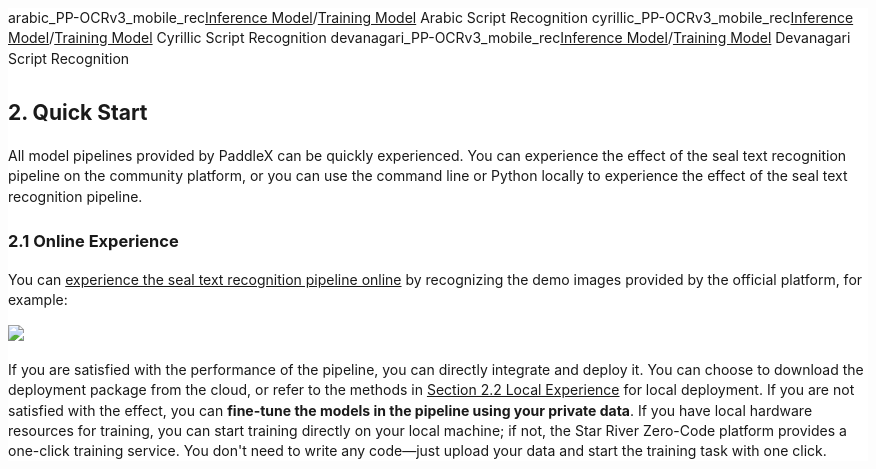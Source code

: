 <td>arabic_PP-OCRv3_mobile_rec</td><td><a href="https://paddle-model-ecology.bj.bcebos.com/paddlex/official_inference_model/paddle3.0rc0/arabic_PP-OCRv3_mobile_rec_infer.tar">Inference Model</a>/<a href="">Training Model</a></td>
<td></td>
<td></td>
<td></td>
<td></td>
<td>Arabic Script Recognition</td>
</tr>
<tr>
<td>cyrillic_PP-OCRv3_mobile_rec</td><td><a href="https://paddle-model-ecology.bj.bcebos.com/paddlex/official_inference_model/paddle3.0rc0/cyrillic_PP-OCRv3_mobile_rec_infer.tar">Inference Model</a>/<a href="">Training Model</a></td>
<td></td>
<td></td>
<td></td>
<td></td>
<td>Cyrillic Script Recognition</td>
</tr>
<tr>
<td>devanagari_PP-OCRv3_mobile_rec</td><td><a href="https://paddle-model-ecology.bj.bcebos.com/paddlex/official_inference_model/paddle3.0rc0/devanagari_PP-OCRv3_mobile_rec_infer.tar">Inference Model</a>/<a href="">Training Model</a></td>
<td></td>
<td></td>
<td></td>
<td></td>
<td>Devanagari Script Recognition</td>
</tr>
</table>


## 2. Quick Start
All model pipelines provided by PaddleX can be quickly experienced. You can experience the effect of the seal text recognition pipeline on the community platform, or you can use the command line or Python locally to experience the effect of the seal text recognition pipeline.

### 2.1 Online Experience
You can [experience the seal text recognition pipeline online](https://aistudio.baidu.com/community/app/387977/webUI?source=appCenter) by recognizing the demo images provided by the official platform, for example:

<img src="https://raw.githubusercontent.com/cuicheng01/PaddleX_doc_images/main/images/pipelines/seal_recognition/seal_aistudio.png"/>

If you are satisfied with the performance of the pipeline, you can directly integrate and deploy it. You can choose to download the deployment package from the cloud, or refer to the methods in [Section 2.2 Local Experience](#22-local-experience) for local deployment. If you are not satisfied with the effect, you can <b>fine-tune the models in the pipeline using your private data</b>. If you have local hardware resources for training, you can start training directly on your local machine; if not, the Star River Zero-Code platform provides a one-click training service. You don't need to write any code—just upload your data and start the training task with one click.
